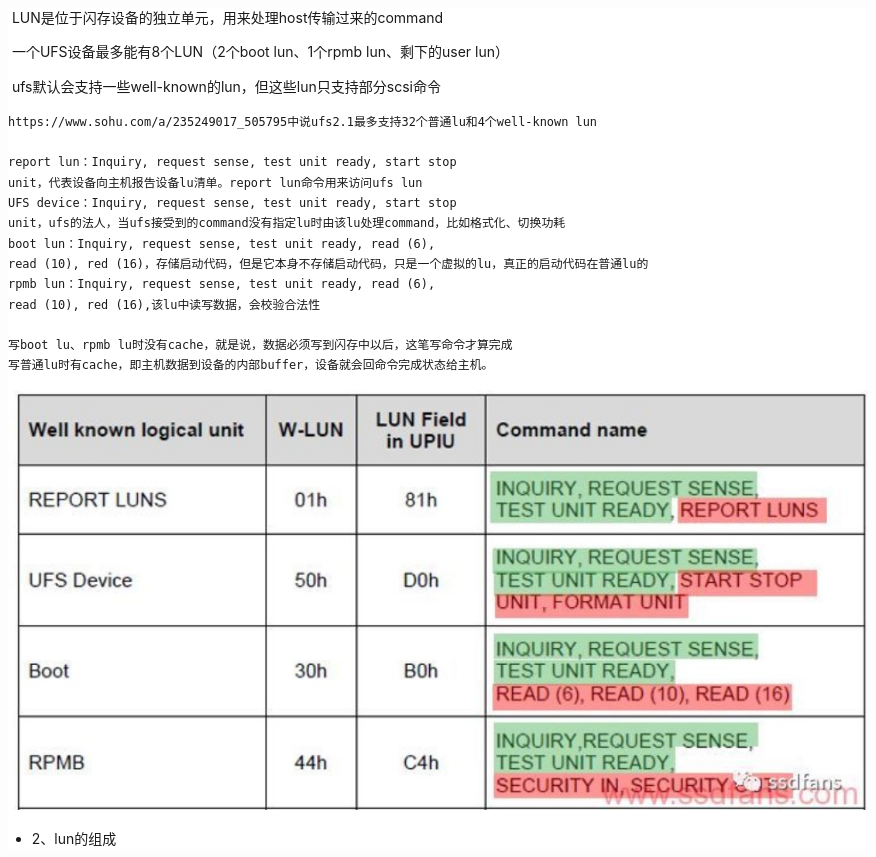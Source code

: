 

​	LUN是位于闪存设备的独立单元，用来处理host传输过来的command

​	一个UFS设备最多能有8个LUN（2个boot lun、1个rpmb lun、剩下的user lun）

​	ufs默认会支持一些well-known的lun，但这些lun只支持部分scsi命令

```
https://www.sohu.com/a/235249017_505795中说ufs2.1最多支持32个普通lu和4个well-known lun

report lun：Inquiry, request sense, test unit ready, start stop
unit，代表设备向主机报告设备lu清单。report lun命令用来访问ufs lun
UFS device：Inquiry, request sense, test unit ready, start stop
unit，ufs的法人，当ufs接受到的command没有指定lu时由该lu处理command，比如格式化、切换功耗
boot lun：Inquiry, request sense, test unit ready, read (6),
read (10), red (16)，存储启动代码，但是它本身不存储启动代码，只是一个虚拟的lu，真正的启动代码在普通lu的
rpmb lun：Inquiry, request sense, test unit ready, read (6),
read (10), red (16),该lu中读写数据，会校验合法性

写boot lu、rpmb lu时没有cache，就是说，数据必须写到闪存中以后，这笔写命令才算完成
写普通lu时有cache，即主机数据到设备的内部buffer，设备就会回命令完成状态给主机。
```

![](.\picture\welllu-command.jpg)

- 2、lun的组成
